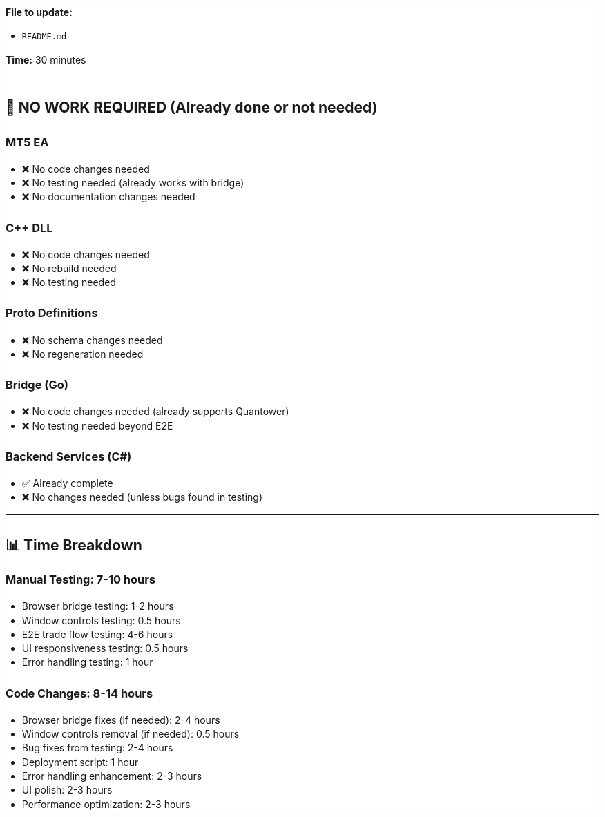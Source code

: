 **File to update:**
- `README.md`

**Time:** 30 minutes

---

## 🚫 NO WORK REQUIRED (Already done or not needed)

### MT5 EA
- ❌ No code changes needed
- ❌ No testing needed (already works with bridge)
- ❌ No documentation changes needed

### C++ DLL
- ❌ No code changes needed
- ❌ No rebuild needed
- ❌ No testing needed

### Proto Definitions
- ❌ No schema changes needed
- ❌ No regeneration needed

### Bridge (Go)
- ❌ No code changes needed (already supports Quantower)
- ❌ No testing needed beyond E2E

### Backend Services (C#)
- ✅ Already complete
- ❌ No changes needed (unless bugs found in testing)

---

## 📊 Time Breakdown

### Manual Testing: 7-10 hours
- Browser bridge testing: 1-2 hours
- Window controls testing: 0.5 hours
- E2E trade flow testing: 4-6 hours
- UI responsiveness testing: 0.5 hours
- Error handling testing: 1 hour

### Code Changes: 8-14 hours
- Browser bridge fixes (if needed): 2-4 hours
- Window controls removal (if needed): 0.5 hours
- Bug fixes from testing: 2-4 hours
- Deployment script: 1 hour
- Error handling enhancement: 2-3 hours
- UI polish: 2-3 hours
- Performance optimization: 2-3 hours
